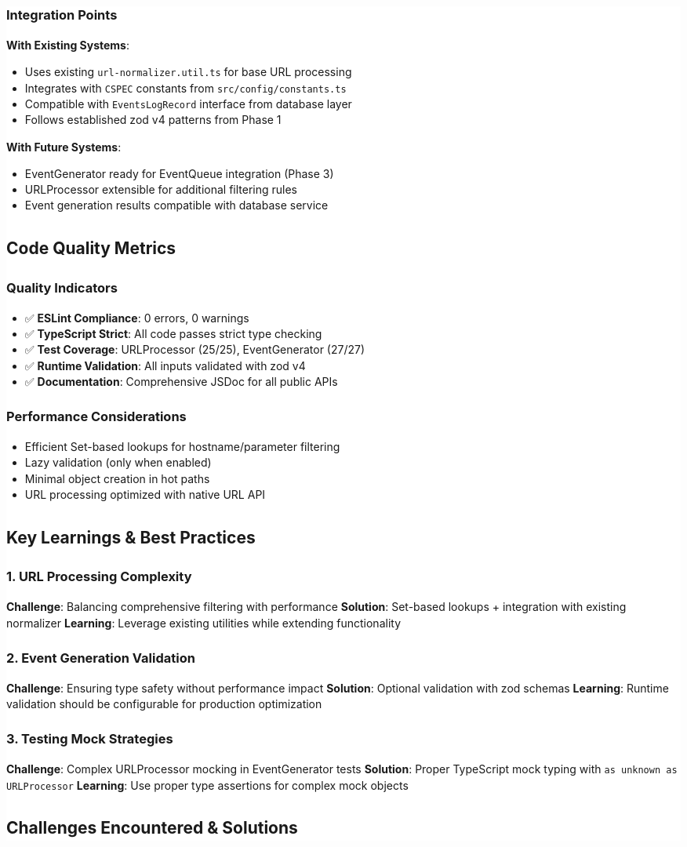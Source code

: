 ### Integration Points

**With Existing Systems**:
- Uses existing `url-normalizer.util.ts` for base URL processing
- Integrates with `CSPEC` constants from `src/config/constants.ts`
- Compatible with `EventsLogRecord` interface from database layer
- Follows established zod v4 patterns from Phase 1

**With Future Systems**:
- EventGenerator ready for EventQueue integration (Phase 3)
- URLProcessor extensible for additional filtering rules
- Event generation results compatible with database service

## Code Quality Metrics

### Quality Indicators
- ✅ **ESLint Compliance**: 0 errors, 0 warnings
- ✅ **TypeScript Strict**: All code passes strict type checking  
- ✅ **Test Coverage**: URLProcessor (25/25), EventGenerator (27/27)
- ✅ **Runtime Validation**: All inputs validated with zod v4
- ✅ **Documentation**: Comprehensive JSDoc for all public APIs

### Performance Considerations
- Efficient Set-based lookups for hostname/parameter filtering
- Lazy validation (only when enabled)
- Minimal object creation in hot paths
- URL processing optimized with native URL API

## Key Learnings & Best Practices

### 1. URL Processing Complexity

**Challenge**: Balancing comprehensive filtering with performance
**Solution**: Set-based lookups + integration with existing normalizer
**Learning**: Leverage existing utilities while extending functionality

### 2. Event Generation Validation

**Challenge**: Ensuring type safety without performance impact
**Solution**: Optional validation with zod schemas
**Learning**: Runtime validation should be configurable for production optimization

### 3. Testing Mock Strategies

**Challenge**: Complex URLProcessor mocking in EventGenerator tests
**Solution**: Proper TypeScript mock typing with `as unknown as URLProcessor`
**Learning**: Use proper type assertions for complex mock objects

## Challenges Encountered & Solutions
